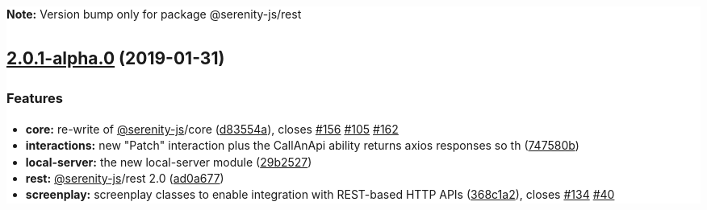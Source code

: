 **Note:** Version bump only for package @serenity-js/rest





## [2.0.1-alpha.0](https://github.com/jan-molak/serenity-js/compare/v1.2.1...v2.0.1-alpha.0) (2019-01-31)


### Features

* **core:** re-write of [@serenity-js](https://github.com/serenity-js)/core ([d83554a](https://github.com/jan-molak/serenity-js/commit/d83554a)), closes [#156](https://github.com/jan-molak/serenity-js/issues/156) [#105](https://github.com/jan-molak/serenity-js/issues/105) [#162](https://github.com/jan-molak/serenity-js/issues/162)
* **interactions:** new "Patch" interaction plus the CallAnApi ability returns axios responses so th ([747580b](https://github.com/jan-molak/serenity-js/commit/747580b))
* **local-server:** the new local-server module ([29b2527](https://github.com/jan-molak/serenity-js/commit/29b2527))
* **rest:** [@serenity-js](https://github.com/serenity-js)/rest 2.0 ([ad0a677](https://github.com/jan-molak/serenity-js/commit/ad0a677))
* **screenplay:** screenplay classes to enable integration with REST-based HTTP APIs ([368c1a2](https://github.com/jan-molak/serenity-js/commit/368c1a2)), closes [#134](https://github.com/jan-molak/serenity-js/issues/134) [#40](https://github.com/jan-molak/serenity-js/issues/40)

